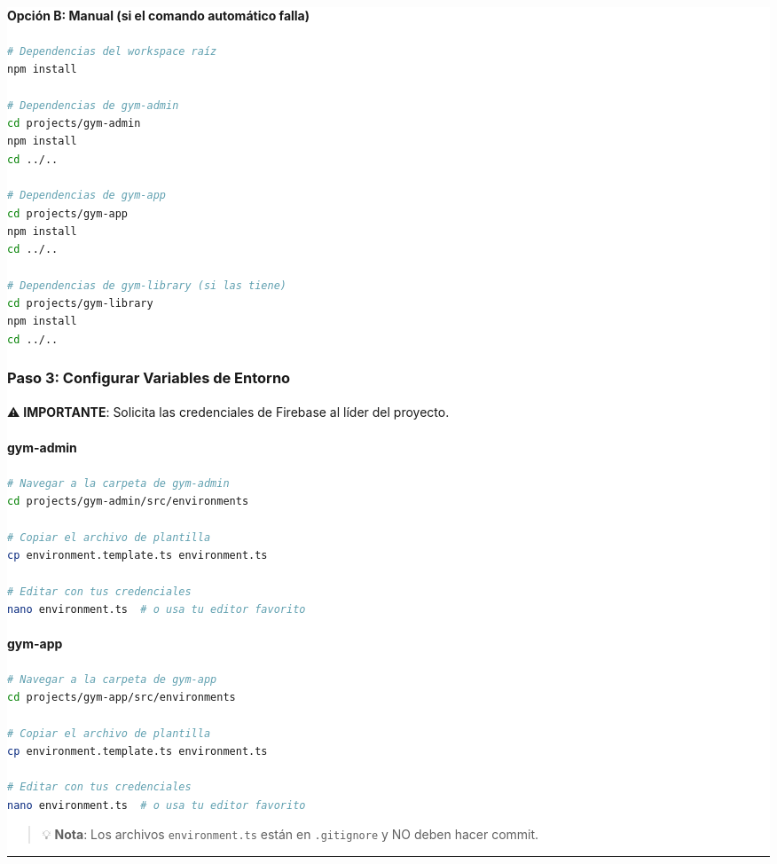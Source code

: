#### Opción B: Manual (si el comando automático falla)

```bash
# Dependencias del workspace raíz
npm install

# Dependencias de gym-admin
cd projects/gym-admin
npm install
cd ../..

# Dependencias de gym-app
cd projects/gym-app
npm install
cd ../..

# Dependencias de gym-library (si las tiene)
cd projects/gym-library
npm install
cd ../..
```

### Paso 3: Configurar Variables de Entorno

⚠️ **IMPORTANTE**: Solicita las credenciales de Firebase al líder del proyecto.

#### gym-admin

```bash
# Navegar a la carpeta de gym-admin
cd projects/gym-admin/src/environments

# Copiar el archivo de plantilla
cp environment.template.ts environment.ts

# Editar con tus credenciales
nano environment.ts  # o usa tu editor favorito
```

#### gym-app

```bash
# Navegar a la carpeta de gym-app
cd projects/gym-app/src/environments

# Copiar el archivo de plantilla
cp environment.template.ts environment.ts

# Editar con tus credenciales
nano environment.ts  # o usa tu editor favorito
```

> 💡 **Nota**: Los archivos `environment.ts` están en `.gitignore` y NO deben hacer commit.

---